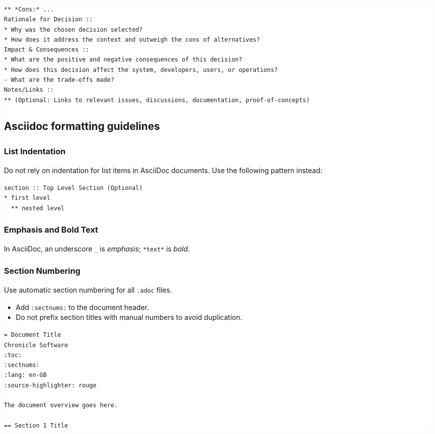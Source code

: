 ```asciidoc
** *Cons:* ...
Rationale for Decision ::
* Why was the chosen decision selected?
* How does it address the context and outweigh the cons of alternatives?
Impact & Consequences ::
* What are the positive and negative consequences of this decision?
* How does this decision affect the system, developers, users, or operations?
- What are the trade-offs made?
Notes/Links ::
** (Optional: Links to relevant issues, discussions, documentation, proof-of-concepts)
```

## Asciidoc formatting guidelines

### List Indentation

Do not rely on indentation for list items in AsciiDoc documents. Use the following pattern instead:

```asciidoc
section :: Top Level Section (Optional)
* first level
  ** nested level
```

### Emphasis and Bold Text

In AsciiDoc, an underscore `_` is _emphasis_; `*text*` is *bold*.

### Section Numbering

Use automatic section numbering for all `.adoc` files.

* Add `:sectnums:` to the document header.
* Do not prefix section titles with manual numbers to avoid duplication.

```asciidoc
= Document Title
Chronicle Software
:toc:
:sectnums:
:lang: en-GB
:source-highlighter: rouge

The document overview goes here.

== Section 1 Title
```
